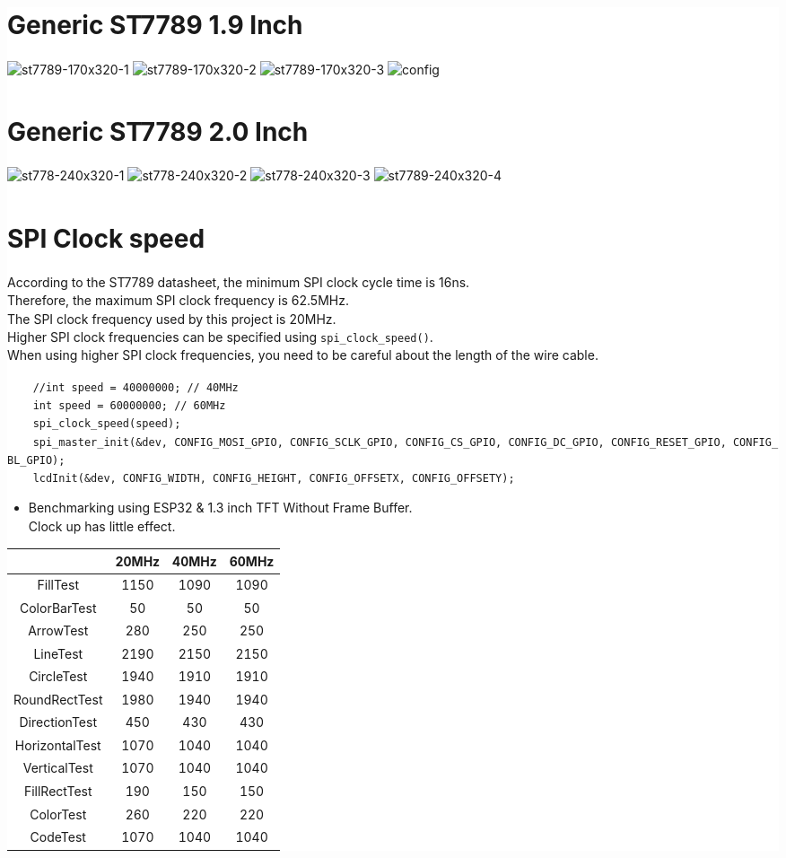 
# Generic ST7789 1.9 Inch

![st7789-170x320-1](https://github.com/nopnop2002/esp-idf-st7789/assets/6020549/99db2a5f-c64c-497f-94a3-dc3268d86f41)
![st7789-170x320-2](https://github.com/nopnop2002/esp-idf-st7789/assets/6020549/2ce847ef-00ee-406d-bf9c-e6d41c53f01d)
![st7789-170x320-3](https://github.com/nopnop2002/esp-idf-st7789/assets/6020549/b1dad0db-4896-4cf5-a0ae-2410998110f7)
![config](https://github.com/nopnop2002/esp-idf-st7789/assets/6020549/b5f03dcc-a3a0-4fbe-b015-96d0250682c7)


# Generic ST7789 2.0 Inch

![st778-240x320-1](https://github.com/nopnop2002/esp-idf-st7789/assets/6020549/e497d802-5d6a-4a91-8827-cfeb0e0ec6ad)
![st778-240x320-2](https://github.com/nopnop2002/esp-idf-st7789/assets/6020549/18bda7f0-c6a1-4d75-a2c8-b73d14dc4773)
![st778-240x320-3](https://github.com/nopnop2002/esp-idf-st7789/assets/6020549/7b2f39df-6fc6-44d3-b0e7-8776573035b3)
![st7789-240x320-4](https://github.com/nopnop2002/esp-idf-st7789/assets/6020549/546cb8f5-ff7f-482e-8032-e7acf16da766)


# SPI Clock speed   
According to the ST7789 datasheet, the minimum SPI clock cycle time is 16ns.   
Therefore, the maximum SPI clock frequency is 62.5MHz.   
The SPI clock frequency used by this project is 20MHz.   
Higher SPI clock frequencies can be specified using ```spi_clock_speed()```.   
When using higher SPI clock frequencies, you need to be careful about the length of the wire cable.   
```
    //int speed = 40000000; // 40MHz
    int speed = 60000000; // 60MHz
    spi_clock_speed(speed);
    spi_master_init(&dev, CONFIG_MOSI_GPIO, CONFIG_SCLK_GPIO, CONFIG_CS_GPIO, CONFIG_DC_GPIO, CONFIG_RESET_GPIO, CONFIG_BL_GPIO);
    lcdInit(&dev, CONFIG_WIDTH, CONFIG_HEIGHT, CONFIG_OFFSETX, CONFIG_OFFSETY);
```

- Benchmarking using ESP32 & 1.3 inch TFT Without Frame Buffer.   
 Clock up has little effect.   

||20MHz|40MHz|60MHz|
|:-:|:-:|:-:|:-:|
|FillTest|1150|1090|1090|
|ColorBarTest|50|50|50|
|ArrowTest|280|250|250|
|LineTest|2190|2150|2150|
|CircleTest|1940|1910|1910|
|RoundRectTest|1980|1940|1940|
|DirectionTest|450|430|430|
|HorizontalTest|1070|1040|1040|
|VerticalTest|1070|1040|1040|
|FillRectTest|190|150|150|
|ColorTest|260|220|220|
|CodeTest|1070|1040|1040|